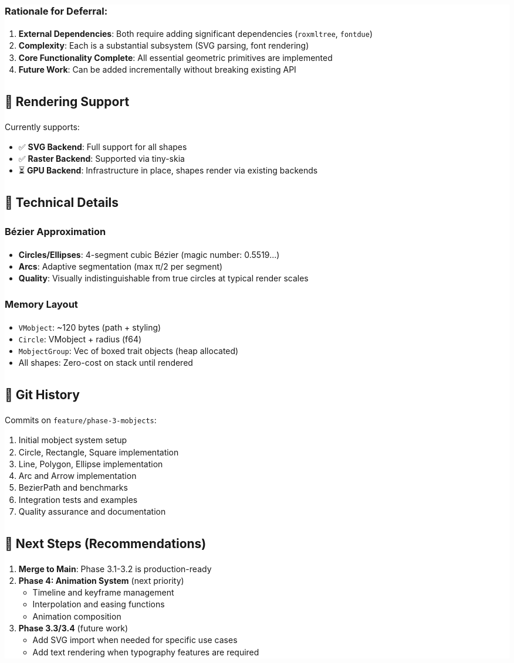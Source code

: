 ### Rationale for Deferral:

1. **External Dependencies**: Both require adding significant dependencies (`roxmltree`, `fontdue`)
2. **Complexity**: Each is a substantial subsystem (SVG parsing, font rendering)
3. **Core Functionality Complete**: All essential geometric primitives are implemented
4. **Future Work**: Can be added incrementally without breaking existing API

## 🎨 Rendering Support

Currently supports:

- ✅ **SVG Backend**: Full support for all shapes
- ✅ **Raster Backend**: Supported via tiny-skia
- ⏳ **GPU Backend**: Infrastructure in place, shapes render via existing backends

## 📐 Technical Details

### Bézier Approximation

- **Circles/Ellipses**: 4-segment cubic Bézier (magic number: 0.5519...)
- **Arcs**: Adaptive segmentation (max π/2 per segment)
- **Quality**: Visually indistinguishable from true circles at typical render scales

### Memory Layout

- `VMobject`: ~120 bytes (path + styling)
- `Circle`: VMobject + radius (f64)
- `MobjectGroup`: Vec of boxed trait objects (heap allocated)
- All shapes: Zero-cost on stack until rendered

## 🔄 Git History

Commits on `feature/phase-3-mobjects`:

1. Initial mobject system setup
2. Circle, Rectangle, Square implementation
3. Line, Polygon, Ellipse implementation
4. Arc and Arrow implementation
5. BezierPath and benchmarks
6. Integration tests and examples
7. Quality assurance and documentation

## 🚀 Next Steps (Recommendations)

1. **Merge to Main**: Phase 3.1-3.2 is production-ready
2. **Phase 4: Animation System** (next priority)
   - Timeline and keyframe management
   - Interpolation and easing functions
   - Animation composition
3. **Phase 3.3/3.4** (future work)
   - Add SVG import when needed for specific use cases
   - Add text rendering when typography features are required
